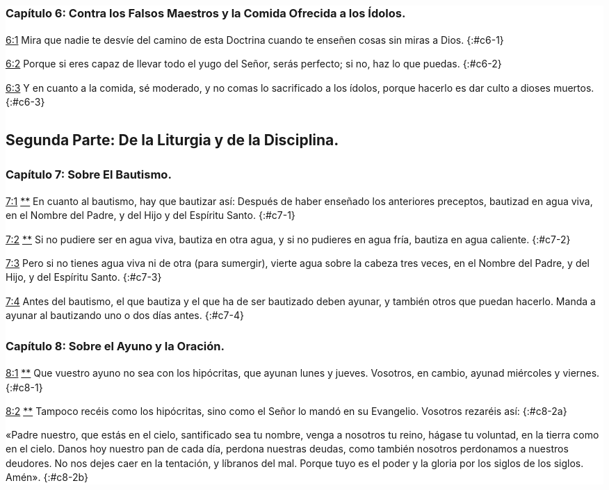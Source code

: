 ### Capítulo 6: Contra los Falsos Maestros y la Comida Ofrecida a los Ídolos.

[6:1](#c6-1) Mira que nadie te desvíe del camino de esta Doctrina cuando te enseñen cosas sin miras a Dios.
{:#c6-1}

[6:2](#c6-2) Porque si eres capaz de llevar todo el yugo del Señor, serás perfecto; si no, haz lo que puedas.
{:#c6-2}

[6:3](#c6-3) Y en cuanto a la comida, sé moderado, y no comas lo sacrificado a los ídolos, porque hacerlo es dar culto a dioses muertos.
{:#c6-3}

## Segunda Parte: De la Liturgia y de la Disciplina.

### Capítulo 7: Sobre El Bautismo.

[7:1](#c7-1) [**](#n7-1) En cuanto al bautismo, hay que bautizar así: Después de haber enseñado los anteriores preceptos, bautizad en agua viva, en el Nombre del Padre, y del Hijo y del Espíritu Santo.
{:#c7-1}

[7:2](#c7-2) [**](#n7-2) Si no pudiere ser en agua viva, bautiza en otra agua, y si no pudieres en agua fría, bautiza en agua caliente.
{:#c7-2}

[7:3](#c7-3) Pero si no tienes agua viva ni de otra (para sumergir), vierte agua sobre la cabeza tres veces, en el Nombre del Padre, y del Hijo, y del Espíritu Santo.
{:#c7-3}

[7:4](#c7-4) Antes del bautismo, el que bautiza y el que ha de ser bautizado deben ayunar, y también otros que puedan hacerlo. Manda a ayunar al bautizando uno o dos días antes.
{:#c7-4}

### Capítulo 8: Sobre el Ayuno y la Oración.

[8:1](#c8-1) [**](#n8-1) Que vuestro ayuno no sea con los hipócritas, que ayunan lunes y jueves. Vosotros, en cambio, ayunad miércoles y viernes.
{:#c8-1}

[8:2](#c8-2a) [**](#n8-2a) Tampoco recéis como los hipócritas, sino como el Señor lo mandó en su Evangelio. Vosotros rezaréis así:
{:#c8-2a}

<span class="hemistich">«Padre nuestro, que estás en el cielo,</span>
<span class="hemistich">santificado sea tu nombre,</span>
<span class="hemistich">venga a nosotros tu reino,</span>
<span class="hemistich">hágase tu voluntad, en la tierra como en el cielo.</span>
<span class="hemistich">Danos hoy nuestro pan de cada día,</span>
<span class="hemistich">perdona nuestras deudas,</span>
<span class="hemistich">como también nosotros perdonamos a nuestros deudores.</span>
<span class="hemistich">No nos dejes caer en la tentación, y líbranos del mal.</span>
<span class="hemistich">Porque tuyo es el poder y la gloria por los siglos de los siglos.</span>
<span class="hemistich">Amén».</span>
{:#c8-2b}
